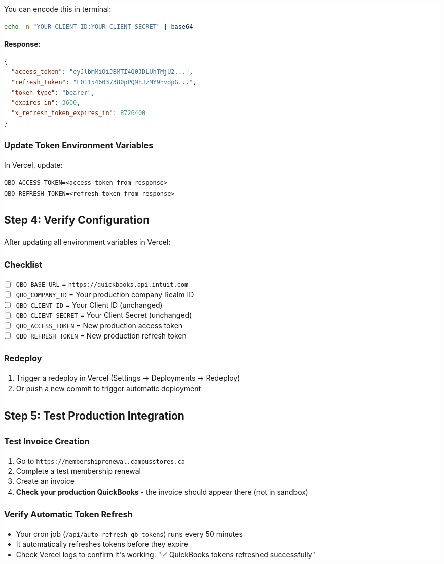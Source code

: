 You can encode this in terminal:
```bash
echo -n "YOUR_CLIENT_ID:YOUR_CLIENT_SECRET" | base64
```

**Response:**
```json
{
  "access_token": "eyJlbmMiOiJBMTI4Q0JDLUhTMjU2...",
  "refresh_token": "L011546037380pPQMhJzMY9hvdpG...",
  "token_type": "bearer",
  "expires_in": 3600,
  "x_refresh_token_expires_in": 8726400
}
```

### Update Token Environment Variables

In Vercel, update:

```
QBO_ACCESS_TOKEN=<access_token from response>
QBO_REFRESH_TOKEN=<refresh_token from response>
```

## Step 4: Verify Configuration

After updating all environment variables in Vercel:

### Checklist
- [ ] `QBO_BASE_URL` = `https://quickbooks.api.intuit.com`
- [ ] `QBO_COMPANY_ID` = Your production company Realm ID
- [ ] `QBO_CLIENT_ID` = Your Client ID (unchanged)
- [ ] `QBO_CLIENT_SECRET` = Your Client Secret (unchanged)
- [ ] `QBO_ACCESS_TOKEN` = New production access token
- [ ] `QBO_REFRESH_TOKEN` = New production refresh token

### Redeploy
1. Trigger a redeploy in Vercel (Settings → Deployments → Redeploy)
2. Or push a new commit to trigger automatic deployment

## Step 5: Test Production Integration

### Test Invoice Creation
1. Go to `https://membershiprenewal.campusstores.ca`
2. Complete a test membership renewal
3. Create an invoice
4. **Check your production QuickBooks** - the invoice should appear there (not in sandbox)

### Verify Automatic Token Refresh
- Your cron job (`/api/auto-refresh-qb-tokens`) runs every 50 minutes
- It automatically refreshes tokens before they expire
- Check Vercel logs to confirm it's working: "✅ QuickBooks tokens refreshed successfully"
